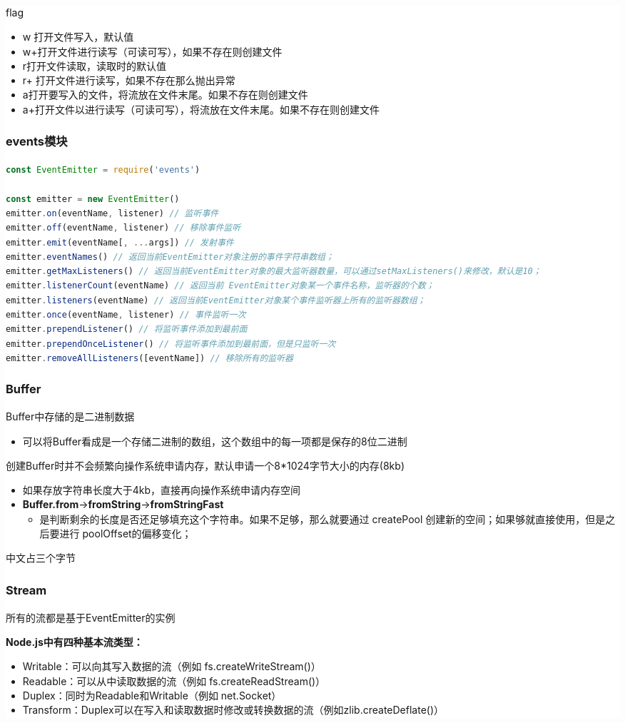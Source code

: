 flag

- w 打开文件写入，默认值
- w+打开文件进行读写（可读可写），如果不存在则创建文件
- r打开文件读取，读取时的默认值
- r+ 打开文件进行读写，如果不存在那么抛出异常
- a打开要写入的文件，将流放在文件末尾。如果不存在则创建文件
- a+打开文件以进行读写（可读可写），将流放在文件末尾。如果不存在则创建文件



### events模块

```js
const EventEmitter = require('events')

const emitter = new EventEmitter()
emitter.on(eventName, listener) // 监听事件
emitter.off(eventName, listener) // 移除事件监听
emitter.emit(eventName[, ...args]) // 发射事件
emitter.eventNames() // 返回当前EventEmitter对象注册的事件字符串数组；
emitter.getMaxListeners() // 返回当前EventEmitter对象的最大监听器数量，可以通过setMaxListeners()来修改，默认是10；
emitter.listenerCount(eventName) // 返回当前 EventEmitter对象某一个事件名称，监听器的个数；
emitter.listeners(eventName) // 返回当前EventEmitter对象某个事件监听器上所有的监听器数组；
emitter.once(eventName, listener) // 事件监听一次
emitter.prependListener() // 将监听事件添加到最前面
emitter.prependOnceListener() // 将监听事件添加到最前面，但是只监听一次
emitter.removeAllListeners([eventName]) // 移除所有的监听器
```



### Buffer

Buffer中存储的是二进制数据

- 可以将Buffer看成是一个存储二进制的数组，这个数组中的每一项都是保存的8位二进制

创建Buffer时并不会频繁向操作系统申请内存，默认申请一个8*1024字节大小的内存(8kb)

- 如果存放字符串长度大于4kb，直接再向操作系统申请内存空间
- **Buffer.from**->**fromString**->**fromStringFast**
  - 是判断剩余的长度是否还足够填充这个字符串。如果不足够，那么就要通过 createPool 创建新的空间；如果够就直接使用，但是之后要进行 poolOffset的偏移变化；



中文占三个字节



### Stream

所有的流都是基于EventEmitter的实例

**Node.js中有四种基本流类型：**

- Writable：可以向其写入数据的流（例如 fs.createWriteStream()）
- Readable：可以从中读取数据的流（例如 fs.createReadStream()）
- Duplex：同时为Readable和Writable（例如 net.Socket）
- Transform：Duplex可以在写入和读取数据时修改或转换数据的流（例如zlib.createDeflate()）
